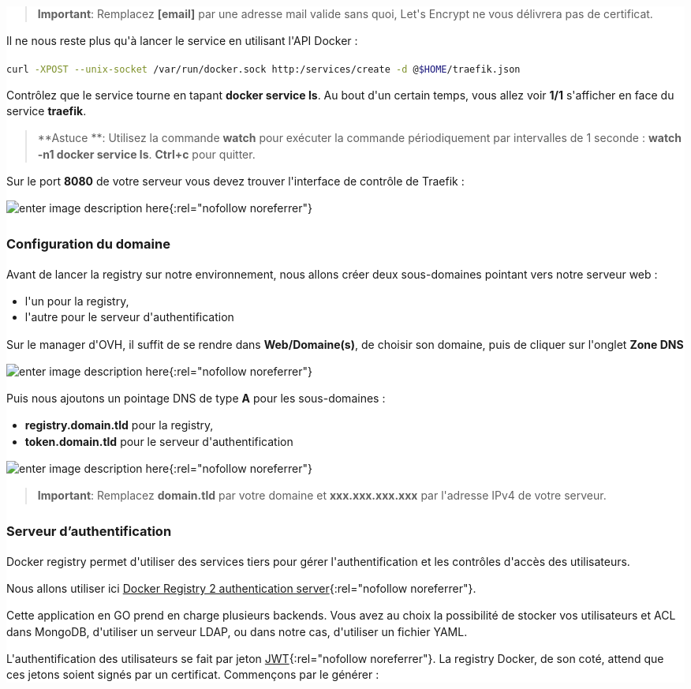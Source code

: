 > **Important**: Remplacez **\[email\]** par une adresse mail valide sans quoi, Let's Encrypt ne vous délivrera pas de certificat.

Il ne nous reste plus qu'à lancer le service en utilisant l'API Docker :

``` bash
curl -XPOST --unix-socket /var/run/docker.sock http:/services/create -d @$HOME/traefik.json
```

Contrôlez que le service tourne en tapant **docker service ls**. Au bout d'un certain temps, vous allez voir **1/1** s'afficher en face du service **traefik**.

> **Astuce **: Utilisez la commande **watch** pour exécuter la commande périodiquement par intervalles de 1 seconde :
> **watch -n1 docker service ls**. **Ctrl+c** pour quitter.

Sur le port **8080** de votre serveur vous devez trouver l'interface de contrôle de Traefik :

![enter image description here](https://lh3.googleusercontent.com/-7OVJ1TQ-U80/WEeRgAfxt_I/AAAAAAAAAaM/-CFecYhSv-AQRsQxuVBAJ-tj0MG5wyTMQCLcB/s0/Capture+d%25E2%2580%2599e%25CC%2581cran+2016-12-07+a%25CC%2580+05.32.37.png "Traefik Web"){:rel="nofollow noreferrer"}

### Configuration du domaine

Avant de lancer la registry sur notre environnement, nous allons créer deux sous-domaines pointant vers notre serveur web :

-   l'un pour la registry,
-   l'autre pour le serveur d'authentification

Sur le manager d'OVH, il suffit de se rendre dans **Web/Domaine(s)**, de choisir son domaine, puis de cliquer sur l'onglet **Zone DNS**

![enter image description here](https://lh3.googleusercontent.com/-YW_nkX8qJV8/WEeUfHNWOaI/AAAAAAAAAaY/ljqtytkTCccK3eak8Gu6Ytt15XX28cEyQCLcB/s0/Capture+d%25E2%2580%2599e%25CC%2581cran+2016-12-07+a%25CC%2580+05.44.40.png "Ajout entrée DNS"){:rel="nofollow noreferrer"}

Puis nous ajoutons un pointage DNS de type **A** pour les sous-domaines :

-   **registry.domain.tld** pour la registry,
-   **token.domain.tld** pour le serveur d'authentification

![enter image description here](https://lh3.googleusercontent.com/-MaFb82-SY3c/WEeVhjIumFI/AAAAAAAAAag/a8dyGIA0gfEQ4MvTFwgu89tEBYWE6j9FwCLcB/s0/Capture+d%25E2%2580%2599e%25CC%2581cran+2016-12-07+a%25CC%2580+05.51.24.png "Ajout pointage DNS"){:rel="nofollow noreferrer"}

> **Important**: Remplacez **domain.tld** par votre domaine et **xxx.xxx.xxx.xxx** par l'adresse IPv4 de votre serveur.

### Serveur d’authentification

Docker registry permet d'utiliser des services tiers pour gérer l'authentification et les contrôles d'accès des utilisateurs.

Nous allons utiliser ici [Docker Registry 2 authentication server](https://github.com/cesanta/docker_auth){:rel="nofollow noreferrer"}.

Cette application en GO prend en charge plusieurs backends. Vous avez au choix la possibilité de stocker vos utilisateurs et ACL dans MongoDB, d'utiliser un serveur LDAP, ou dans notre cas, d'utiliser un fichier YAML.

L'authentification des utilisateurs se fait par jeton [JWT](https://jwt.io/){:rel="nofollow noreferrer"}. La registry Docker, de son coté, attend que ces jetons soient signés par un certificat. Commençons par le générer :

